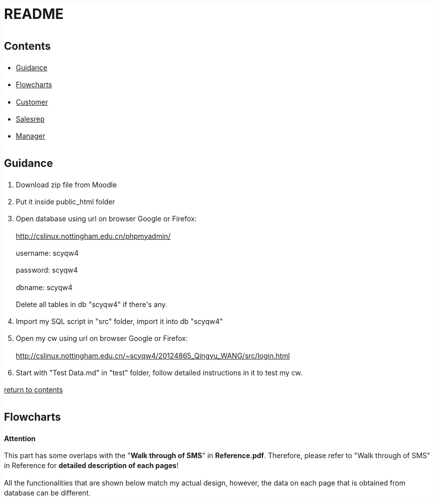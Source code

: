 # README

<a name="contents"></a>

## Contents

* [Guidance](#guidance)

* [Flowcharts](#flowcharts)
- [Customer](#customer)

- [Salesrep](#salesrep)
  
- [Manager](#manager)



<a name="guidance"></a>

## Guidance

1. Download zip file from Moodle

2. Put it inside public_html folder

3. Open database using url on browser Google or Firefox: 

   http://cslinux.nottingham.edu.cn/phpmyadmin/

   username: scyqw4

   password: scyqw4

   dbname: scyqw4

   Delete all tables in db "scyqw4" if there's any.

4. Import my SQL script in "src" folder, import it into db "scyqw4"

5. Open my cw using url on browser Google or Firefox:

   http://cslinux.nottingham.edu.cn/~scyqw4/20124865_Qingyu_WANG/src/login.html

6. Start with "Test Data.md" in "test" folder, follow detailed instructions in it to test my cw.

[return to contents](#contents)



<a name="flowcharts"></a>

## Flowcharts

**Attention**

This part has some overlaps with the "**Walk through of SMS**" in **Reference.pdf**. Therefore, please refer to "Walk through of SMS" in Reference for **detailed description of each pages**!

All the functionalities that are shown below match my actual design, however, the data on each page that is obtained from database can be different.
